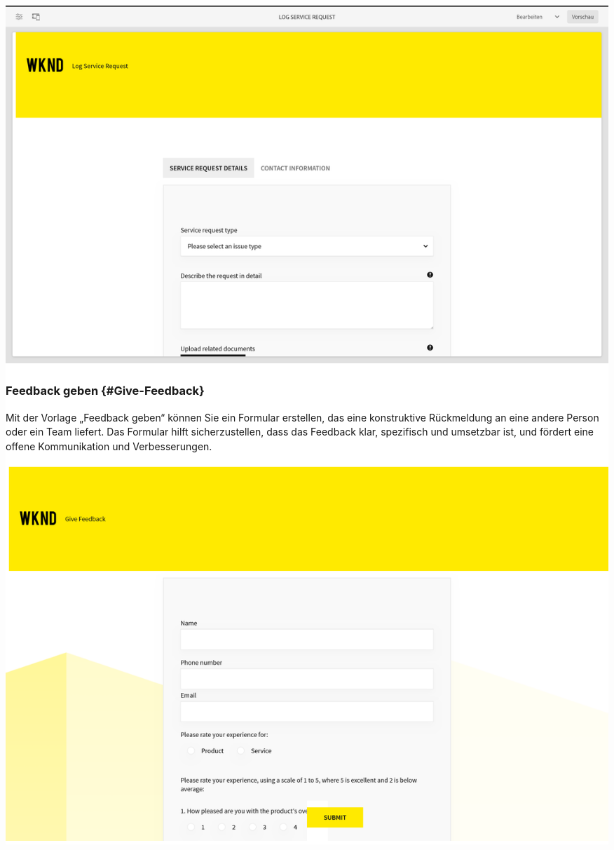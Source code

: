 ![Vorlage „Protokolldienstanfrage“](/help/adaptive-forms/assets/Log-service-request-desktop-view.png)


### Feedback geben {#Give-Feedback}

Mit der Vorlage „Feedback geben“ können Sie ein Formular erstellen, das eine konstruktive Rückmeldung an eine andere Person oder ein Team liefert. Das Formular hilft sicherzustellen, dass das Feedback klar, spezifisch und umsetzbar ist, und fördert eine offene Kommunikation und Verbesserungen.

![Vorlage „Feedback geben“](/help/adaptive-forms/assets/Give-feedback-desktop-view.png)
